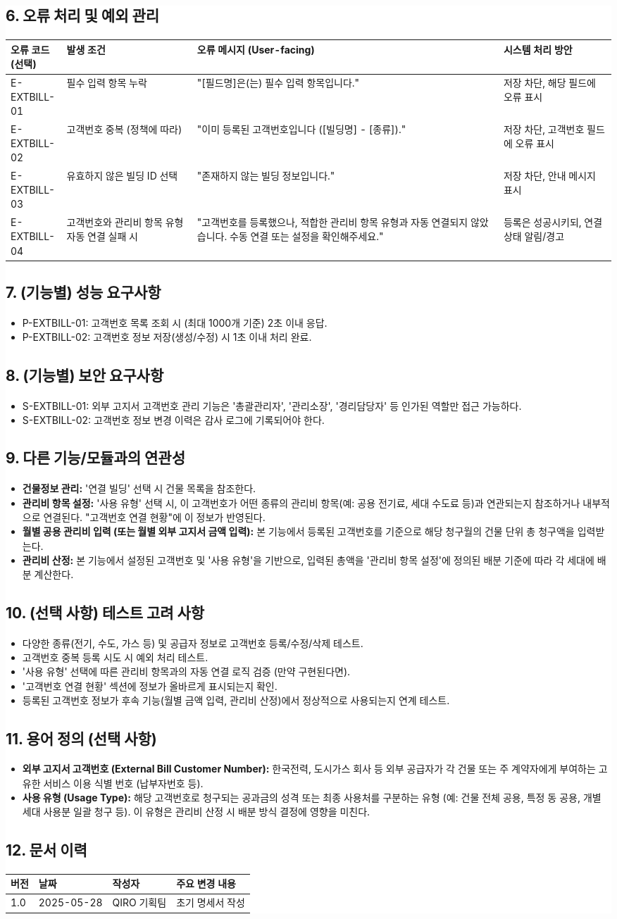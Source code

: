 ## 6. 오류 처리 및 예외 관리
| 오류 코드 (선택) | 발생 조건                                     | 오류 메시지 (User-facing)                                    | 시스템 처리 방안                       |
| :--------------- | :-------------------------------------------- | :----------------------------------------------------------- | :------------------------------------- |
| E-EXTBILL-01     | 필수 입력 항목 누락                           | "[필드명]은(는) 필수 입력 항목입니다."                       | 저장 차단, 해당 필드에 오류 표시       |
| E-EXTBILL-02     | 고객번호 중복 (정책에 따라)                   | "이미 등록된 고객번호입니다 ([빌딩명] - [종류])."            | 저장 차단, 고객번호 필드에 오류 표시   |
| E-EXTBILL-03     | 유효하지 않은 빌딩 ID 선택                    | "존재하지 않는 빌딩 정보입니다."                             | 저장 차단, 안내 메시지 표시            |
| E-EXTBILL-04     | 고객번호와 관리비 항목 유형 자동 연결 실패 시 | "고객번호를 등록했으나, 적합한 관리비 항목 유형과 자동 연결되지 않았습니다. 수동 연결 또는 설정을 확인해주세요." | 등록은 성공시키되, 연결 상태 알림/경고 |

## 7. (기능별) 성능 요구사항
- P-EXTBILL-01: 고객번호 목록 조회 시 (최대 1000개 기준) 2초 이내 응답.
- P-EXTBILL-02: 고객번호 정보 저장(생성/수정) 시 1초 이내 처리 완료.

## 8. (기능별) 보안 요구사항
- S-EXTBILL-01: 외부 고지서 고객번호 관리 기능은 '총괄관리자', '관리소장', '경리담당자' 등 인가된 역할만 접근 가능하다.
- S-EXTBILL-02: 고객번호 정보 변경 이력은 감사 로그에 기록되어야 한다.

## 9. 다른 기능/모듈과의 연관성
- **건물정보 관리:** '연결 빌딩' 선택 시 건물 목록을 참조한다.
- **관리비 항목 설정:** '사용 유형' 선택 시, 이 고객번호가 어떤 종류의 관리비 항목(예: 공용 전기료, 세대 수도료 등)과 연관되는지 참조하거나 내부적으로 연결된다. "고객번호 연결 현황"에 이 정보가 반영된다.
- **월별 공용 관리비 입력 (또는 월별 외부 고지서 금액 입력):** 본 기능에서 등록된 고객번호를 기준으로 해당 청구월의 건물 단위 총 청구액을 입력받는다.
- **관리비 산정:** 본 기능에서 설정된 고객번호 및 '사용 유형'을 기반으로, 입력된 총액을 '관리비 항목 설정'에 정의된 배분 기준에 따라 각 세대에 배분 계산한다.

## 10. (선택 사항) 테스트 고려 사항
- 다양한 종류(전기, 수도, 가스 등) 및 공급자 정보로 고객번호 등록/수정/삭제 테스트.
- 고객번호 중복 등록 시도 시 예외 처리 테스트.
- '사용 유형' 선택에 따른 관리비 항목과의 자동 연결 로직 검증 (만약 구현된다면).
- '고객번호 연결 현황' 섹션에 정보가 올바르게 표시되는지 확인.
- 등록된 고객번호 정보가 후속 기능(월별 금액 입력, 관리비 산정)에서 정상적으로 사용되는지 연계 테스트.

## 11. 용어 정의 (선택 사항)
- **외부 고지서 고객번호 (External Bill Customer Number):** 한국전력, 도시가스 회사 등 외부 공급자가 각 건물 또는 주 계약자에게 부여하는 고유한 서비스 이용 식별 번호 (납부자번호 등).
- **사용 유형 (Usage Type):** 해당 고객번호로 청구되는 공과금의 성격 또는 최종 사용처를 구분하는 유형 (예: 건물 전체 공용, 특정 동 공용, 개별 세대 사용분 일괄 청구 등). 이 유형은 관리비 산정 시 배분 방식 결정에 영향을 미친다.

## 12. 문서 이력
| 버전 | 날짜       | 작성자      | 주요 변경 내용   |
| :--- | :--------- | :---------- | :--------------- |
| 1.0  | 2025-05-28 | QIRO 기획팀 | 초기 명세서 작성 |